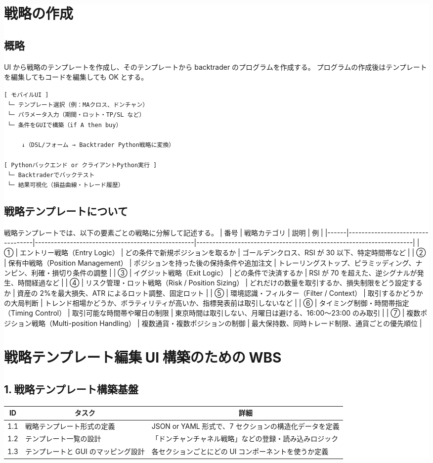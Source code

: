 # 戦略の作成

## 概略

UI から戦略のテンプレートを作成し、そのテンプレートから backtrader のプログラムを作成する。
プログラムの作成後はテンプレートを編集してもコードを編集しても OK とする。

```
[ モバイルUI ]
 └─ テンプレート選択（例：MAクロス、ドンチャン）
 └─ パラメータ入力（期間・ロット・TP/SL など）
 └─ 条件をGUIで構築（if A then buy）

     ↓（DSL/フォーム → Backtrader Python戦略に変換）

[ Pythonバックエンド or クライアントPython実行 ]
 └─ Backtraderでバックテスト
 └─ 結果可視化（損益曲線・トレード履歴）
```

## 戦略テンプレートについて

戦略テンプレートでは、以下の要素ごとの戦略に分解して記述する。
| 番号 | 戦略カテゴリ | 説明 | 例 |
|------|----------------------------------|--------------------------------------------------|--------------------------------------------------------------------|
| ① | エントリー戦略（Entry Logic） | どの条件で新規ポジションを取るか | ゴールデンクロス、RSI が 30 以下、特定時間帯など |
| ② | 保有中戦略（Position Management） | ポジションを持った後の保持条件や追加注文 | トレーリングストップ、ピラミッディング、ナンピン、利確・損切り条件の調整 |
| ③ | イグジット戦略（Exit Logic） | どの条件で決済するか | RSI が 70 を超えた、逆シグナルが発生、時間経過など |
| ④ | リスク管理・ロット戦略（Risk / Position Sizing） | どれだけの数量を取引するか、損失制限をどう設定するか | 資産の 2%を最大損失、ATR によるロット調整、固定ロット |
| ⑤ | 環境認識・フィルター（Filter / Context） | 取引するかどうかの大局判断 | トレンド相場かどうか、ボラティリティが高いか、指標発表前は取引しないなど |
| ⑥ | タイミング制御・時間帯指定（Timing Control） | 取引可能な時間帯や曜日の制限 | 東京時間は取引しない、月曜日は避ける、16:00〜23:00 のみ取引 |
| ⑦ | 複数ポジション戦略（Multi-position Handling） | 複数通貨・複数ポジションの制御 | 最大保持数、同時トレード制限、通貨ごとの優先順位 |

# 戦略テンプレート編集 UI 構築のための WBS

## 1. 戦略テンプレート構築基盤

| ID  | タスク                              | 詳細                                                   |
| --- | ----------------------------------- | ------------------------------------------------------ |
| 1.1 | 戦略テンプレート形式の定義          | JSON or YAML 形式で、7 セクションの構造化データを定義  |
| 1.2 | テンプレート一覧の設計              | 「ドンチャンチャネル戦略」などの登録・読み込みロジック |
| 1.3 | テンプレートと GUI のマッピング設計 | 各セクションごとにどの UI コンポーネントを使うか定義   |
